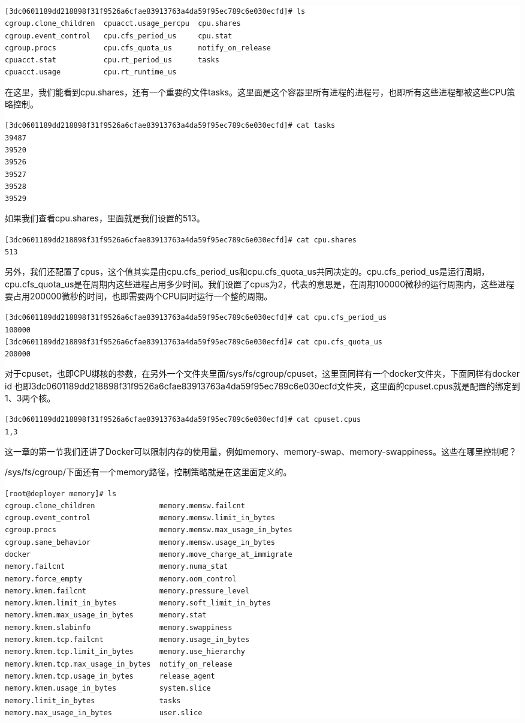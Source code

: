 ```
[3dc0601189dd218898f31f9526a6cfae83913763a4da59f95ec789c6e030ecfd]# ls
cgroup.clone_children  cpuacct.usage_percpu  cpu.shares
cgroup.event_control   cpu.cfs_period_us     cpu.stat
cgroup.procs           cpu.cfs_quota_us      notify_on_release
cpuacct.stat           cpu.rt_period_us      tasks
cpuacct.usage          cpu.rt_runtime_us
```

在这里，我们能看到cpu.shares，还有一个重要的文件tasks。这里面是这个容器里所有进程的进程号，也即所有这些进程都被这些CPU策略控制。

```
[3dc0601189dd218898f31f9526a6cfae83913763a4da59f95ec789c6e030ecfd]# cat tasks 
39487
39520
39526
39527
39528
39529
```

如果我们查看cpu.shares，里面就是我们设置的513。

```
[3dc0601189dd218898f31f9526a6cfae83913763a4da59f95ec789c6e030ecfd]# cat cpu.shares
513
```

另外，我们还配置了cpus，这个值其实是由cpu.cfs\_period\_us和cpu.cfs\_quota\_us共同决定的。cpu.cfs\_period\_us是运行周期，cpu.cfs\_quota\_us是在周期内这些进程占用多少时间。我们设置了cpus为2，代表的意思是，在周期100000微秒的运行周期内，这些进程要占用200000微秒的时间，也即需要两个CPU同时运行一个整的周期。

```
[3dc0601189dd218898f31f9526a6cfae83913763a4da59f95ec789c6e030ecfd]# cat cpu.cfs_period_us
100000
[3dc0601189dd218898f31f9526a6cfae83913763a4da59f95ec789c6e030ecfd]# cat cpu.cfs_quota_us
200000
```

对于cpuset，也即CPU绑核的参数，在另外一个文件夹里面/sys/fs/cgroup/cpuset，这里面同样有一个docker文件夹，下面同样有docker id 也即3dc0601189dd218898f31f9526a6cfae83913763a4da59f95ec789c6e030ecfd文件夹，这里面的cpuset.cpus就是配置的绑定到1、3两个核。

```
[3dc0601189dd218898f31f9526a6cfae83913763a4da59f95ec789c6e030ecfd]# cat cpuset.cpus
1,3
```

这一章的第一节我们还讲了Docker可以限制内存的使用量，例如memory、memory-swap、memory-swappiness。这些在哪里控制呢？

/sys/fs/cgroup/下面还有一个memory路径，控制策略就是在这里面定义的。

```
[root@deployer memory]# ls
cgroup.clone_children               memory.memsw.failcnt
cgroup.event_control                memory.memsw.limit_in_bytes
cgroup.procs                        memory.memsw.max_usage_in_bytes
cgroup.sane_behavior                memory.memsw.usage_in_bytes
docker                              memory.move_charge_at_immigrate
memory.failcnt                      memory.numa_stat
memory.force_empty                  memory.oom_control
memory.kmem.failcnt                 memory.pressure_level
memory.kmem.limit_in_bytes          memory.soft_limit_in_bytes
memory.kmem.max_usage_in_bytes      memory.stat
memory.kmem.slabinfo                memory.swappiness
memory.kmem.tcp.failcnt             memory.usage_in_bytes
memory.kmem.tcp.limit_in_bytes      memory.use_hierarchy
memory.kmem.tcp.max_usage_in_bytes  notify_on_release
memory.kmem.tcp.usage_in_bytes      release_agent
memory.kmem.usage_in_bytes          system.slice
memory.limit_in_bytes               tasks
memory.max_usage_in_bytes           user.slice
```